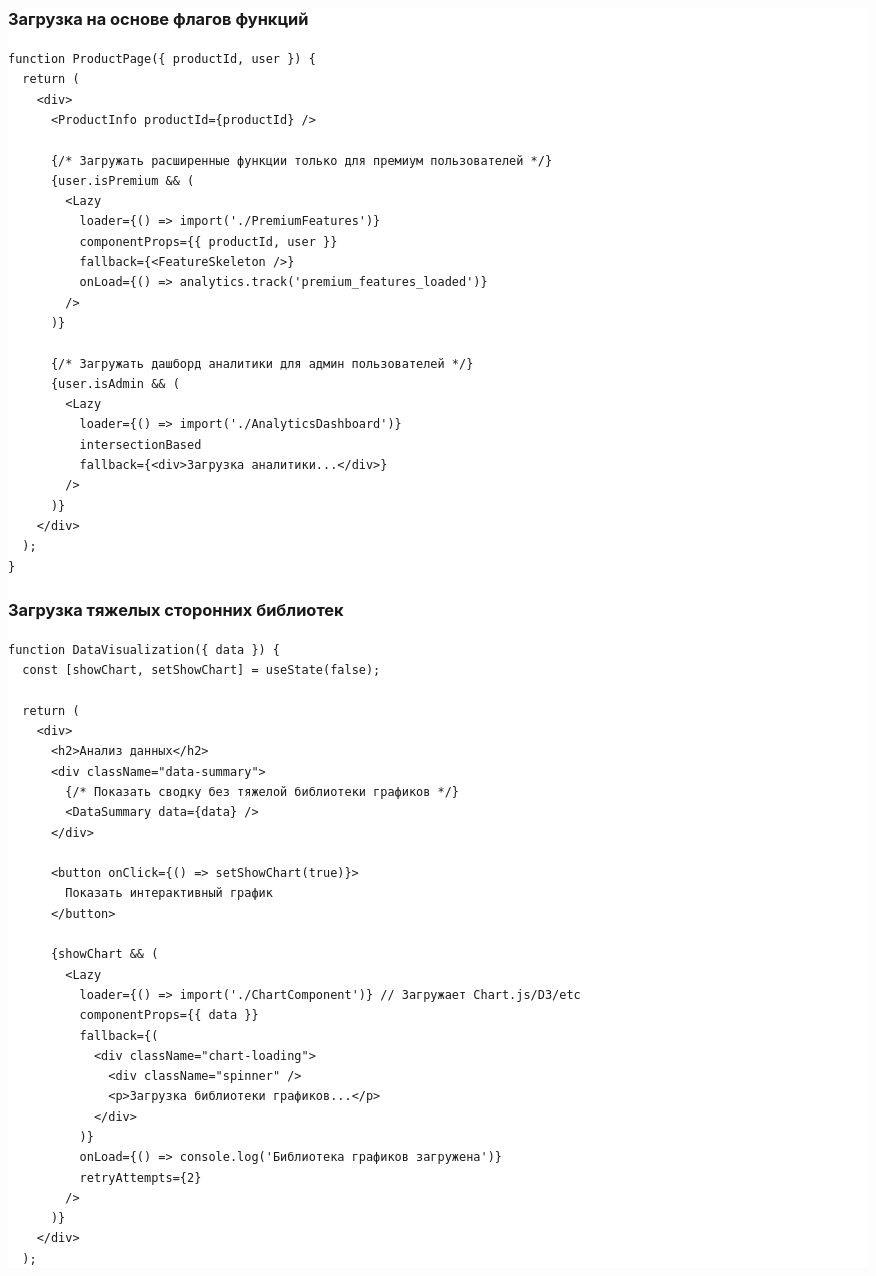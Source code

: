 ### Загрузка на основе флагов функций
```tsx
function ProductPage({ productId, user }) {
  return (
    <div>
      <ProductInfo productId={productId} />

      {/* Загружать расширенные функции только для премиум пользователей */}
      {user.isPremium && (
        <Lazy
          loader={() => import('./PremiumFeatures')}
          componentProps={{ productId, user }}
          fallback={<FeatureSkeleton />}
          onLoad={() => analytics.track('premium_features_loaded')}
        />
      )}

      {/* Загружать дашборд аналитики для админ пользователей */}
      {user.isAdmin && (
        <Lazy
          loader={() => import('./AnalyticsDashboard')}
          intersectionBased
          fallback={<div>Загрузка аналитики...</div>}
        />
      )}
    </div>
  );
}
```

### Загрузка тяжелых сторонних библиотек
```tsx
function DataVisualization({ data }) {
  const [showChart, setShowChart] = useState(false);

  return (
    <div>
      <h2>Анализ данных</h2>
      <div className="data-summary">
        {/* Показать сводку без тяжелой библиотеки графиков */}
        <DataSummary data={data} />
      </div>

      <button onClick={() => setShowChart(true)}>
        Показать интерактивный график
      </button>

      {showChart && (
        <Lazy
          loader={() => import('./ChartComponent')} // Загружает Chart.js/D3/etc
          componentProps={{ data }}
          fallback={(
            <div className="chart-loading">
              <div className="spinner" />
              <p>Загрузка библиотеки графиков...</p>
            </div>
          )}
          onLoad={() => console.log('Библиотека графиков загружена')}
          retryAttempts={2}
        />
      )}
    </div>
  );
```